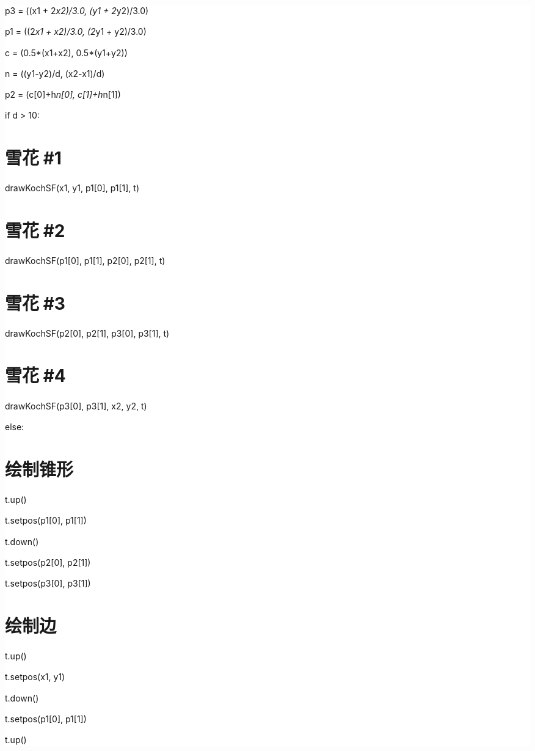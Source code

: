p3 = ((x1 + 2*x2)/3.0, (y1 + 2*y2)/3.0)

p1 = ((2*x1 + x2)/3.0, (2*y1 + y2)/3.0)

c = (0.5*(x1+x2), 0.5*(y1+y2))

n = ((y1-y2)/d, (x2-x1)/d)

p2 = (c[0]+h*n[0], c[1]+h*n[1])

if d > 10:

# 雪花 #1

drawKochSF(x1, y1, p1[0], p1[1], t)

# 雪花 #2

drawKochSF(p1[0], p1[1], p2[0], p2[1], t)

# 雪花 #3

drawKochSF(p2[0], p2[1], p3[0], p3[1], t)

# 雪花 #4

drawKochSF(p3[0], p3[1], x2, y2, t)

else:

# 绘制锥形

t.up()

t.setpos(p1[0], p1[1])

t.down()

t.setpos(p2[0], p2[1])

t.setpos(p3[0], p3[1])

# 绘制边

t.up()

t.setpos(x1, y1)

t.down()

t.setpos(p1[0], p1[1])

t.up()
